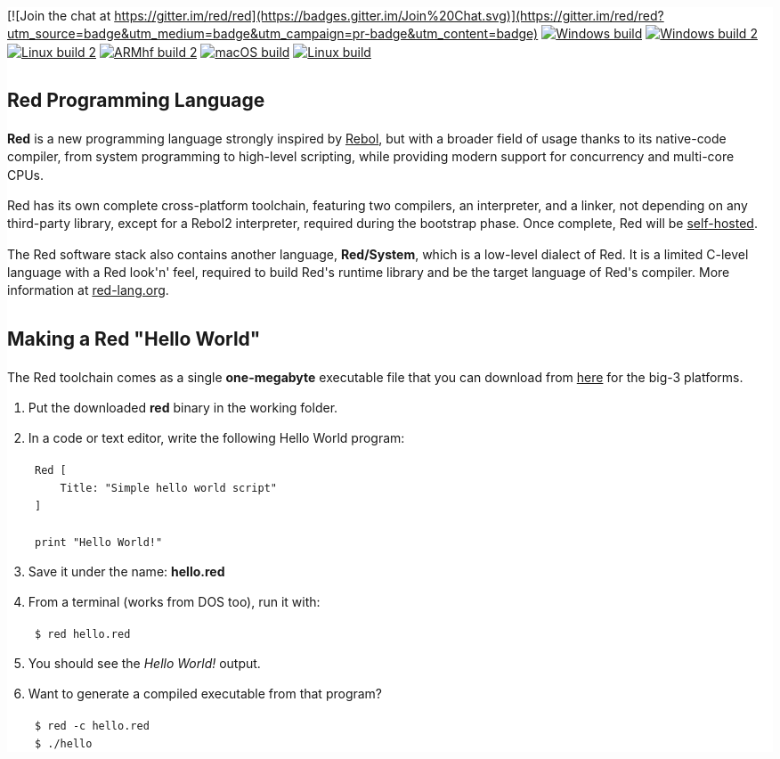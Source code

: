 [![Join the chat at https://gitter.im/red/red](https://badges.gitter.im/Join%20Chat.svg)](https://gitter.im/red/red?utm_source=badge&utm_medium=badge&utm_campaign=pr-badge&utm_content=badge)
[![Windows build](https://bs.red-lang.org/windows.svg)](https://ci.appveyor.com/project/red/red/branch/master)
[![Windows build 2](https://github.com/red/red/workflows/Windows/badge.svg)](https://github.com/red/red/actions?query=workflow%3AWindows)
[![Linux build 2](https://github.com/red/red/workflows/Linux-x86/badge.svg)](https://github.com/red/red/actions?query=workflow%3ALinux-x86)
[![ARMhf build 2](https://github.com/red/red/workflows/RPi/badge.svg)](https://github.com/red/red/actions?query=workflow%3ARPi)
[![macOS build](https://bs.red-lang.org/macos.svg)](https://travis-ci.org/red/red)
[![Linux build](https://bs.red-lang.org/linux.svg)](https://travis-ci.org/red/red)

Red Programming Language
------------------------

**Red** is a new programming language strongly inspired by [Rebol](http://rebol.com), but with a broader field of usage thanks to its native-code compiler, from system programming to high-level scripting, while providing modern support for concurrency and multi-core CPUs.

Red has its own complete cross-platform toolchain, featuring two compilers, an interpreter, and a linker, not depending on any third-party library, except for a Rebol2 interpreter, required during the bootstrap phase. Once complete, Red will be [self-hosted](http://en.wikipedia.org/wiki/Self-hosting).

The Red software stack also contains another language, **Red/System**, which is a low-level dialect of Red. It is a limited C-level language with a Red look'n' feel, required to build Red's runtime library and be the target language of Red's compiler. More information at [red-lang.org](http://www.red-lang.org).

Making a Red "Hello World"
------------------------
The Red toolchain comes as a single **one-megabyte** executable file that you can download from [here](http://www.red-lang.org/p/download.html) for the big-3 platforms.

1. Put the downloaded **red** binary in the working folder.

2. In a code or text editor, write the following Hello World program:

        Red [
            Title: "Simple hello world script"
        ]

        print "Hello World!"

3. Save it under the name: **hello.red**

4. From a terminal (works from DOS too), run it with:

        $ red hello.red

5. You should see the _Hello World!_ output.

6. Want to generate a compiled executable from that program?

        $ red -c hello.red
        $ ./hello
